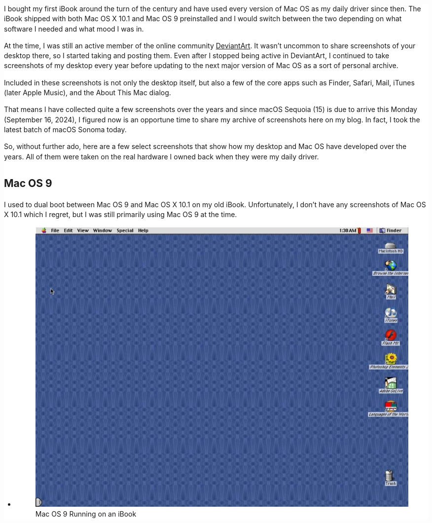I bought my first iBook around the turn of the century and have used every version of Mac OS as my daily driver since then. The iBook shipped with both Mac OS X 10.1 and Mac OS 9 preinstalled and I would switch between the two depending on what software I needed and what mood I was in.

At the time, I was still an active member of the online community [DeviantArt](https://www.deviantart.com). It wasn’t uncommon to share screenshots of your desktop there, so I started taking and posting them. Even after I stopped being active in DeviantArt, I continued to take screenshots of my desktop every year before updating to the next major version of Mac OS as a sort of personal archive.

Included in these screenshots is not only the desktop itself, but also a few of the core apps such as Finder, Safari, Mail, iTunes (later Apple Music), and the About This Mac dialog.

That means I have collected quite a few screenshots over the years and since macOS Sequoia (15) is due to arrive this Monday (September 16, 2024), I figured now is an opportune time to share my archive of screenshots here on my blog. In fact, I took the latest batch of macOS Sonoma today.

So, without further ado, here are a few select screenshots that show how my desktop and Mac OS have developed over the years. All of them were taken on the real hardware I owned back when they were my daily driver.

Mac OS 9
--------

I used to dual boot between Mac OS 9 and Mac OS X 10.1 on my old iBook. Unfortunately, I don’t have any screenshots of Mac OS X 10.1 which I regret, but I was still primarily using Mac OS 9 at the time.

-   <figure><img decoding="async" alt="Mac OS 9 Running on an iBook" data-id="3916" src="My_Mac_Desktop_Low_Res_and_Cra.jpg"><figcaption>Mac OS 9 Running on an iBook</figcaption></figure>
    